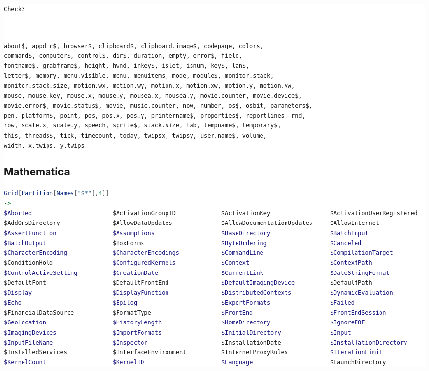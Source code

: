 ```M2000 Interpreter
Check3


```




```txt

about$, appdir$, browser$, clipboard$, clipboard.image$, codepage, colors,
command$, computer$, control$, dir$, duration, empty, error$, field,
fontname$, grabframe$, height, hwnd, inkey$, islet, isnum, key$, lan$,
letter$, memory, menu.visible, menu, menuitems, mode, module$, monitor.stack,
monitor.stack.size, motion.wx, motion.wy, motion.x, motion.xw, motion.y, motion.yw,
mouse, mouse.key, mouse.x, mouse.y, mousea.x, mousea.y, movie.counter, movie.device$,
movie.error$, movie.status$, movie, music.counter, now, number, os$, osbit, parameters$,
pen, platform$, point, pos, pos.x, pos.y, printername$, properties$, reportlines, rnd,
row, scale.x, scale.y, speech, sprite$, stack.size, tab, tempname$, temporary$,
this, threads$, tick, timecount, today, twipsx, twipsy, user.name$, volume,
width, x.twips, y.twips

```





## Mathematica


```Mathematica
Grid[Partition[Names["$*"],4]]
->
$Aborted                       $ActivationGroupID             $ActivationKey                 $ActivationUserRegistered     
$AddOnsDirectory               $AllowDataUpdates              $AllowDocumentationUpdates     $AllowInternet                
$AssertFunction                $Assumptions                   $BaseDirectory                 $BatchInput                   
$BatchOutput                   $BoxForms                      $ByteOrdering                  $Canceled                     
$CharacterEncoding             $CharacterEncodings            $CommandLine                   $CompilationTarget            
$ConditionHold                 $ConfiguredKernels             $Context                       $ContextPath                  
$ControlActiveSetting          $CreationDate                  $CurrentLink                   $DateStringFormat             
$DefaultFont                   $DefaultFrontEnd               $DefaultImagingDevice          $DefaultPath                  
$Display                       $DisplayFunction               $DistributedContexts           $DynamicEvaluation            
$Echo                          $Epilog                        $ExportFormats                 $Failed                       
$FinancialDataSource           $FormatType                    $FrontEnd                      $FrontEndSession              
$GeoLocation                   $HistoryLength                 $HomeDirectory                 $IgnoreEOF                    
$ImagingDevices                $ImportFormats                 $InitialDirectory              $Input                        
$InputFileName                 $Inspector                     $InstallationDate              $InstallationDirectory        
$InstalledServices             $InterfaceEnvironment          $InternetProxyRules            $IterationLimit               
$KernelCount                   $KernelID                      $Language                      $LaunchDirectory              
```
